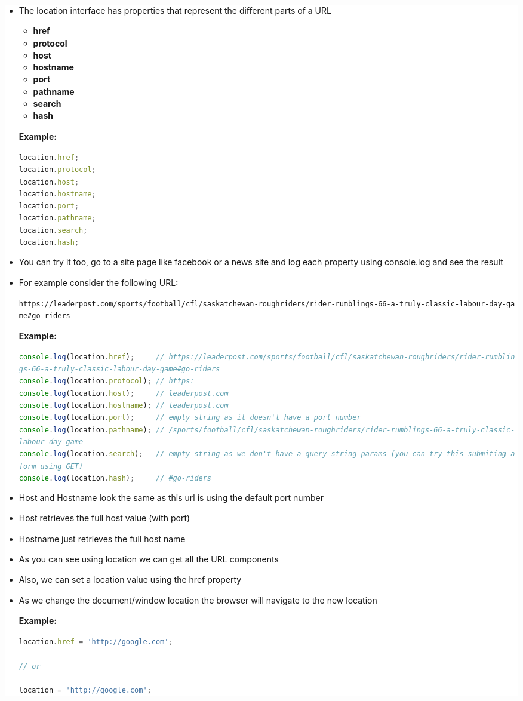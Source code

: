 * The location interface has properties that represent the different parts of a URL
  * **href**
  * **protocol**
  * **host**
  * **hostname**
  * **port**
  * **pathname**
  * **search**
  * **hash**

  **Example:**
  ```js
  location.href;
  location.protocol;
  location.host;
  location.hostname;
  location.port;
  location.pathname;
  location.search;
  location.hash;
  ```

* You can try it too, go to a site page like facebook or a news site and log each property using console.log and see the result
* For example consider the following URL:
  ```
  https://leaderpost.com/sports/football/cfl/saskatchewan-roughriders/rider-rumblings-66-a-truly-classic-labour-day-game#go-riders
  ```

  **Example:**
  ```js
  console.log(location.href);     // https://leaderpost.com/sports/football/cfl/saskatchewan-roughriders/rider-rumblings-66-a-truly-classic-labour-day-game#go-riders
  console.log(location.protocol); // https:
  console.log(location.host);     // leaderpost.com
  console.log(location.hostname); // leaderpost.com
  console.log(location.port);     // empty string as it doesn't have a port number
  console.log(location.pathname); // /sports/football/cfl/saskatchewan-roughriders/rider-rumblings-66-a-truly-classic-labour-day-game
  console.log(location.search);   // empty string as we don't have a query string params (you can try this submiting a form using GET)
  console.log(location.hash);     // #go-riders
  ```

* Host and Hostname look the same as this url is using the default port number
* Host retrieves the full host value (with port)
* Hostname just retrieves the full host name
* As you can see using location we can get all the URL components
* Also, we can set a location value using the href property
* As we change the document/window location the browser will navigate to the new location

  **Example:**
  ```js
  location.href = 'http://google.com';

  // or

  location = 'http://google.com';
  ```
